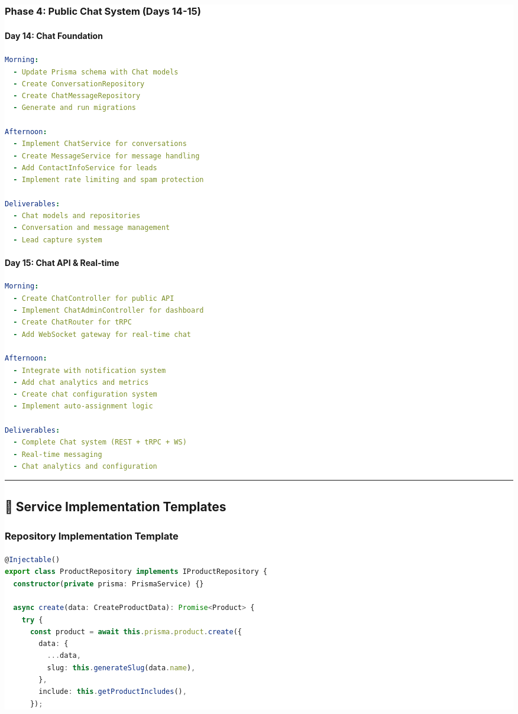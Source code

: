 ### **Phase 4: Public Chat System (Days 14-15)**

#### **Day 14: Chat Foundation**

```yaml
Morning:
  - Update Prisma schema with Chat models
  - Create ConversationRepository
  - Create ChatMessageRepository
  - Generate and run migrations

Afternoon:
  - Implement ChatService for conversations
  - Create MessageService for message handling
  - Add ContactInfoService for leads
  - Implement rate limiting and spam protection

Deliverables:
  - Chat models and repositories
  - Conversation and message management
  - Lead capture system
```

#### **Day 15: Chat API & Real-time**

```yaml
Morning:
  - Create ChatController for public API
  - Implement ChatAdminController for dashboard
  - Create ChatRouter for tRPC
  - Add WebSocket gateway for real-time chat

Afternoon:
  - Integrate with notification system
  - Add chat analytics and metrics
  - Create chat configuration system
  - Implement auto-assignment logic

Deliverables:
  - Complete Chat system (REST + tRPC + WS)
  - Real-time messaging
  - Chat analytics and configuration
```

---

## 🔧 Service Implementation Templates

### **Repository Implementation Template**

```typescript
@Injectable()
export class ProductRepository implements IProductRepository {
  constructor(private prisma: PrismaService) {}

  async create(data: CreateProductData): Promise<Product> {
    try {
      const product = await this.prisma.product.create({
        data: {
          ...data,
          slug: this.generateSlug(data.name),
        },
        include: this.getProductIncludes(),
      });

```